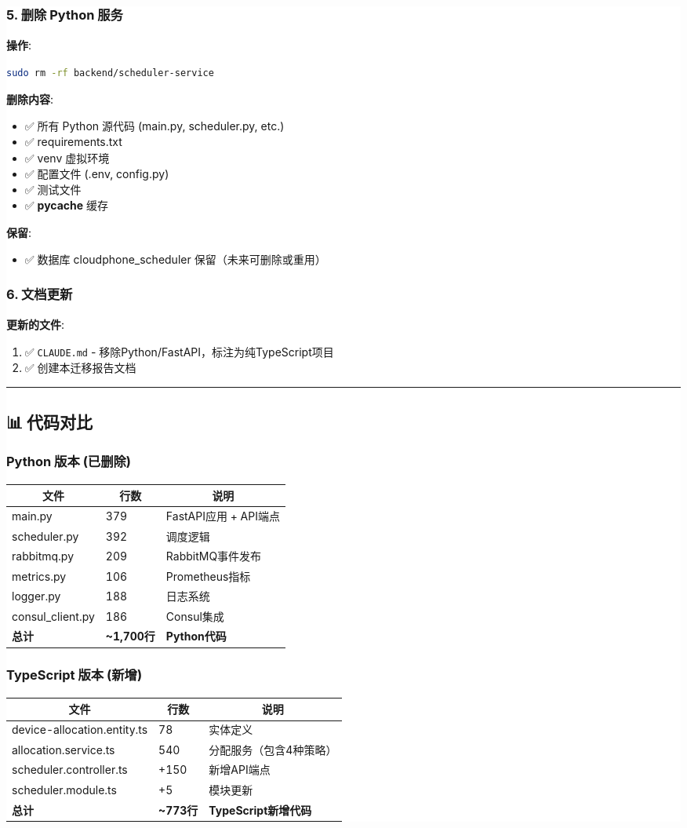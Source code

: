 ### 5. 删除 Python 服务

**操作**:
```bash
sudo rm -rf backend/scheduler-service
```

**删除内容**:
- ✅ 所有 Python 源代码 (main.py, scheduler.py, etc.)
- ✅ requirements.txt
- ✅ venv 虚拟环境
- ✅ 配置文件 (.env, config.py)
- ✅ 测试文件
- ✅ __pycache__ 缓存

**保留**:
- ✅ 数据库 cloudphone_scheduler 保留（未来可删除或重用）

### 6. 文档更新

**更新的文件**:
1. ✅ `CLAUDE.md` - 移除Python/FastAPI，标注为纯TypeScript项目
2. ✅ 创建本迁移报告文档

---

## 📊 代码对比

### Python 版本 (已删除)
| 文件 | 行数 | 说明 |
|------|------|------|
| main.py | 379 | FastAPI应用 + API端点 |
| scheduler.py | 392 | 调度逻辑 |
| rabbitmq.py | 209 | RabbitMQ事件发布 |
| metrics.py | 106 | Prometheus指标 |
| logger.py | 188 | 日志系统 |
| consul_client.py | 186 | Consul集成 |
| **总计** | **~1,700行** | **Python代码** |

### TypeScript 版本 (新增)
| 文件 | 行数 | 说明 |
|------|------|------|
| device-allocation.entity.ts | 78 | 实体定义 |
| allocation.service.ts | 540 | 分配服务（包含4种策略） |
| scheduler.controller.ts | +150 | 新增API端点 |
| scheduler.module.ts | +5 | 模块更新 |
| **总计** | **~773行** | **TypeScript新增代码** |
